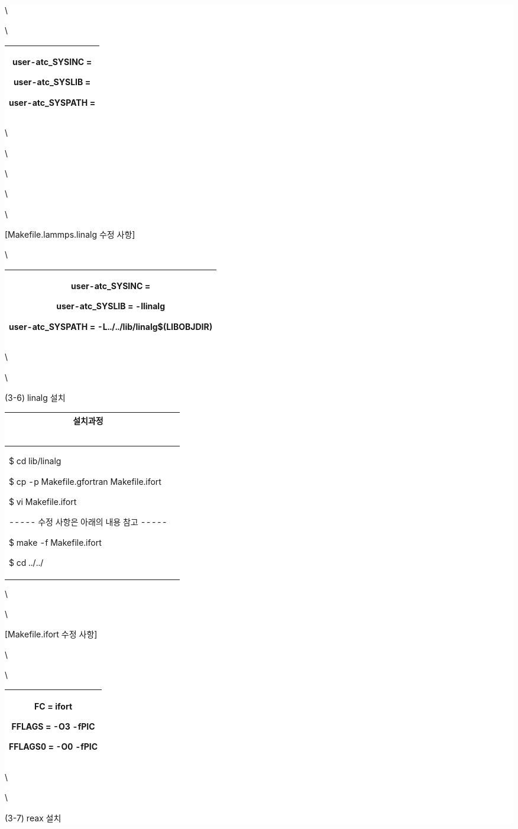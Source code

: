 \


\


| <p>user-atc_SYSINC =</p><p>user-atc_SYSLIB =</p><p>user-atc_SYSPATH =</p> |
| ------------------------------------------------------------------------- |

\


\


\


\


\


\[Makefile.lammps.linalg 수정 사항]

\


| <p>user-atc_SYSINC =</p><p>user-atc_SYSLIB = -llinalg</p><p>user-atc_SYSPATH = -L../../lib/linalg$(LIBOBJDIR)</p> |
| ----------------------------------------------------------------------------------------------------------------- |

\


\


&#x20;(3-6) linalg 설치

|   **설치과정**                                                                                                                                                                          | <p><br></p> |
| ----------------------------------------------------------------------------------------------------------------------------------------------------------------------------------- | ----------- |
| <p>$ cd lib/linalg</p><p>$ cp -p Makefile.gfortran Makefile.ifort</p><p>$ vi Makefile.ifort</p><p>----- 수정 사항은 아래의 내용 참고 -----</p><p>$ make -f Makefile.ifort</p><p>$ cd ../../</p> | <p><br></p> |

\


\


\[Makefile.ifort 수정 사항]

\


\


| <p>FC = ifort</p><p>FFLAGS = -O3 -fPIC</p><p>FFLAGS0 = -O0 -fPIC</p> |
| -------------------------------------------------------------------- |

\


\


&#x20;(3-7) reax 설치
